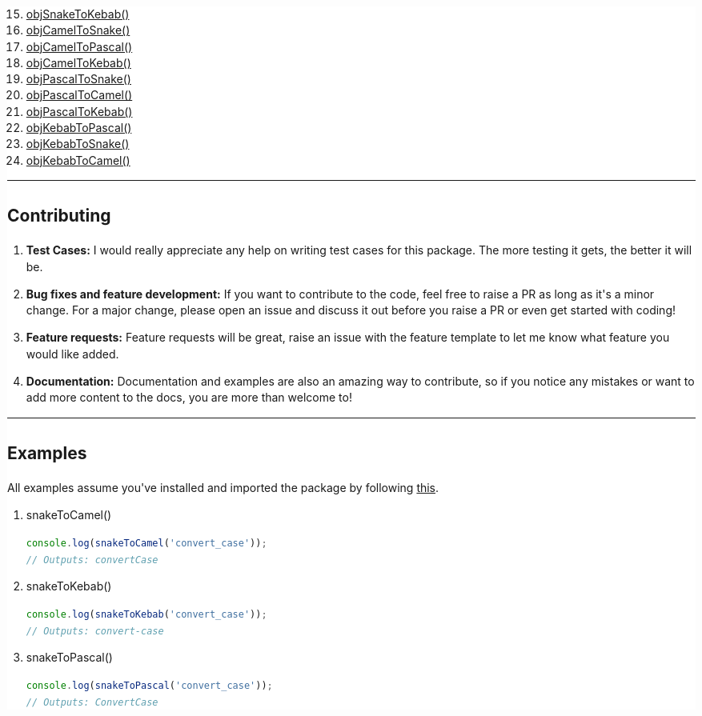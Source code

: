 15. [objSnakeToKebab()](#objSnakeToKebab)
16. [objCamelToSnake()](#objCamelToSnake)
17. [objCamelToPascal()](#objCamelToPascal)
18. [objCamelToKebab()](#objCamelToKebab)
19. [objPascalToSnake()](#objPascalToSnake)
20. [objPascalToCamel()](#objPascalToCamel)
21. [objPascalToKebab()](#objPascalToKebab)
22. [objKebabToPascal()](#objKebabToPascal)
23. [objKebabToSnake()](#objKebabToSnake)
24. [objKebabToCamel()](#objKebabToCamel)

---

## Contributing
1. **Test Cases:**
    I would really appreciate any help on writing test cases for this package. The more testing it gets, the better it will be.

2. **Bug fixes and feature development:**
    If you want to contribute to the code, feel free to raise a PR as long as it's a minor change. For a major change, please open an issue and discuss it out before you raise a PR or even get started with coding!

3. **Feature requests:**
    Feature requests will be great, raise an issue with the feature template to let me know what feature you would like added.

4. **Documentation:**
    Documentation and examples are also an amazing way to contribute, so if you notice any mistakes or want to add more content to the docs, you are more than welcome to!

---

## Examples
All examples assume you've installed and imported the package by following [this](#Installation-and-Usage).

1. <a name="snakeToCamel"></a>snakeToCamel()
    ```js
    console.log(snakeToCamel('convert_case'));
    // Outputs: convertCase
    ```

1. <a name="snakeToKebab"></a>snakeToKebab()
    ```js
    console.log(snakeToKebab('convert_case'));
    // Outputs: convert-case
    ```

1. <a name="snakeToPascal"></a>snakeToPascal()
    ```js
    console.log(snakeToPascal('convert_case'));
    // Outputs: ConvertCase
    ```
